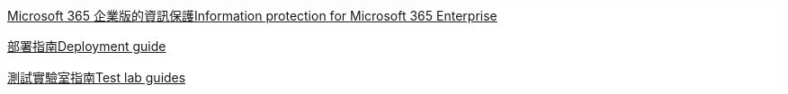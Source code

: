[<span data-ttu-id="3f2b7-206">Microsoft 365 企業版的資訊保護</span><span class="sxs-lookup"><span data-stu-id="3f2b7-206">Information protection for Microsoft 365 Enterprise</span></span>](infoprotect-infrastructure.md)

[<span data-ttu-id="3f2b7-207">部署指南</span><span class="sxs-lookup"><span data-stu-id="3f2b7-207">Deployment guide</span></span>](deploy-microsoft-365-enterprise.md)

[<span data-ttu-id="3f2b7-208">測試實驗室指南</span><span class="sxs-lookup"><span data-stu-id="3f2b7-208">Test lab guides</span></span>](m365-enterprise-test-lab-guides.md)


